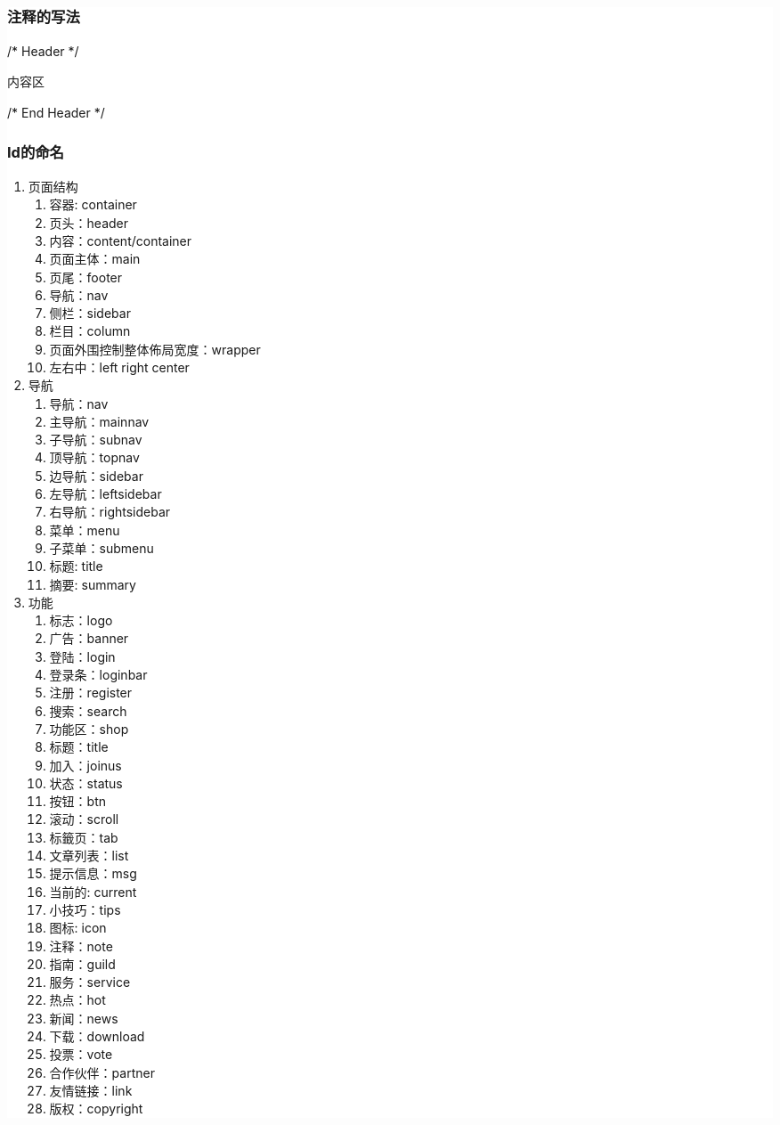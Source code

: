 ### 注释的写法

/* Header \*/

内容区

/* End Header */

### Id的命名

1. 页面结构
   1. 容器: container
   2. 页头：header
   3. 内容：content/container
   4. 页面主体：main
   5. 页尾：footer
   6. 导航：nav
   7. 侧栏：sidebar
   8. 栏目：column
   9. 页面外围控制整体佈局宽度：wrapper
   10. 左右中：left right center
2. 导航
   1. 导航：nav
   2. 主导航：mainnav
   3. 子导航：subnav
   4. 顶导航：topnav
   5. 边导航：sidebar
   6. 左导航：leftsidebar
   7. 右导航：rightsidebar
   8. 菜单：menu
   9. 子菜单：submenu
   10. 标题: title
   11. 摘要: summary
3. 功能
   1. 标志：logo
   2. 广告：banner
   3. 登陆：login
   4. 登录条：loginbar
   5. 注册：register
   6. 搜索：search
   7. 功能区：shop
   8. 标题：title
   9. 加入：joinus
   10. 状态：status
   11. 按钮：btn
   12. 滚动：scroll
   13. 标籤页：tab
   14. 文章列表：list
   15. 提示信息：msg
   16. 当前的: current
   17. 小技巧：tips
   18. 图标: icon
   19. 注释：note
   20. 指南：guild
   21. 服务：service
   22. 热点：hot
   23. 新闻：news
   24. 下载：download
   25. 投票：vote
   26. 合作伙伴：partner
   27. 友情链接：link
   28. 版权：copyright
